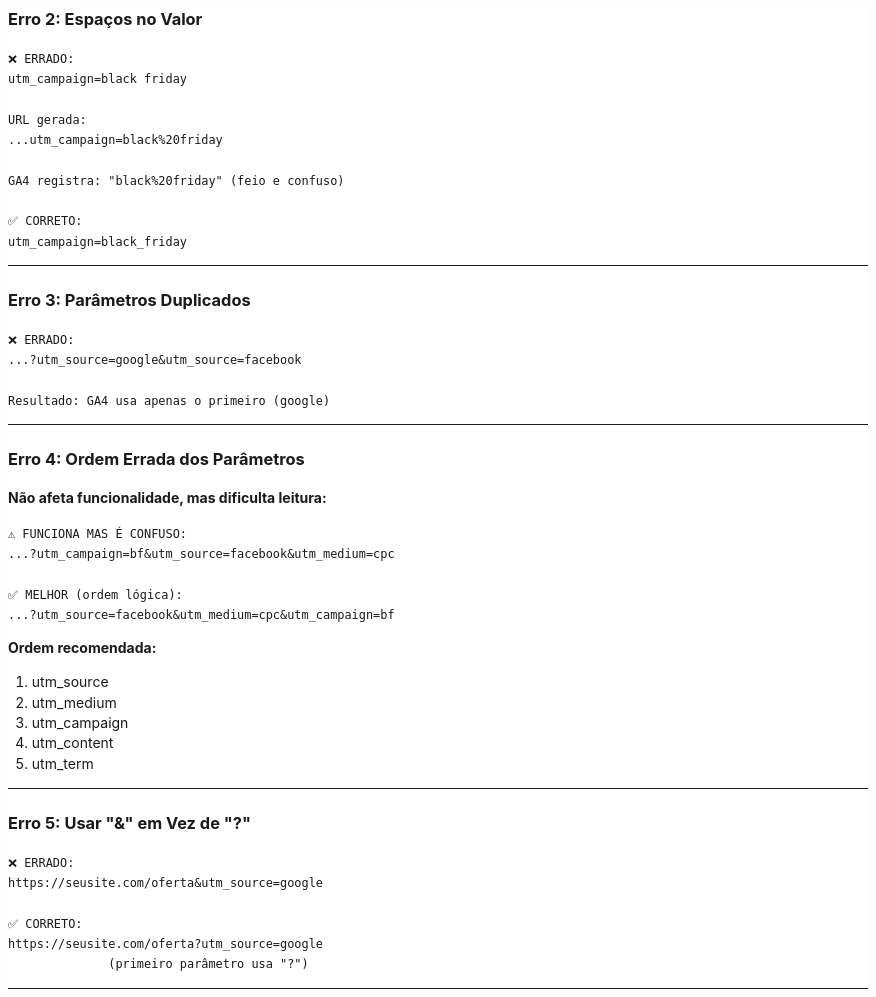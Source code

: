 ### **Erro 2: Espaços no Valor**

```
❌ ERRADO:
utm_campaign=black friday

URL gerada:
...utm_campaign=black%20friday

GA4 registra: "black%20friday" (feio e confuso)

✅ CORRETO:
utm_campaign=black_friday
```

---

### **Erro 3: Parâmetros Duplicados**

```
❌ ERRADO:
...?utm_source=google&utm_source=facebook

Resultado: GA4 usa apenas o primeiro (google)
```

---

### **Erro 4: Ordem Errada dos Parâmetros**

**Não afeta funcionalidade, mas dificulta leitura:**

```
⚠️ FUNCIONA MAS É CONFUSO:
...?utm_campaign=bf&utm_source=facebook&utm_medium=cpc

✅ MELHOR (ordem lógica):
...?utm_source=facebook&utm_medium=cpc&utm_campaign=bf
```

**Ordem recomendada:**
1. utm_source
2. utm_medium
3. utm_campaign
4. utm_content
5. utm_term

---

### **Erro 5: Usar "&" em Vez de "?"**

```
❌ ERRADO:
https://seusite.com/oferta&utm_source=google

✅ CORRETO:
https://seusite.com/oferta?utm_source=google
              (primeiro parâmetro usa "?")
```

---
